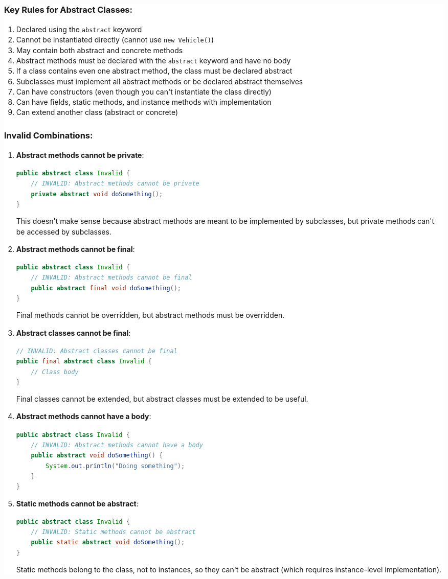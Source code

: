 ### Key Rules for Abstract Classes:

1. Declared using the `abstract` keyword
2. Cannot be instantiated directly (cannot use `new Vehicle()`)
3. May contain both abstract and concrete methods
4. Abstract methods must be declared with the `abstract` keyword and have no body
5. If a class contains even one abstract method, the class must be declared abstract
6. Subclasses must implement all abstract methods or be declared abstract themselves
7. Can have constructors (even though you can't instantiate the class directly)
8. Can have fields, static methods, and instance methods with implementation
9. Can extend another class (abstract or concrete)

### Invalid Combinations:

1. **Abstract methods cannot be private**:
   ```java
   public abstract class Invalid {
       // INVALID: Abstract methods cannot be private
       private abstract void doSomething();
   }
   ```
   This doesn't make sense because abstract methods are meant to be implemented by subclasses, but private methods can't be accessed by subclasses.

2. **Abstract methods cannot be final**:
   ```java
   public abstract class Invalid {
       // INVALID: Abstract methods cannot be final
       public abstract final void doSomething();
   }
   ```
   Final methods cannot be overridden, but abstract methods must be overridden.

3. **Abstract classes cannot be final**:
   ```java
   // INVALID: Abstract classes cannot be final
   public final abstract class Invalid {
       // Class body
   }
   ```
   Final classes cannot be extended, but abstract classes must be extended to be useful.

4. **Abstract methods cannot have a body**:
   ```java
   public abstract class Invalid {
       // INVALID: Abstract methods cannot have a body
       public abstract void doSomething() {
           System.out.println("Doing something");
       }
   }
   ```

5. **Static methods cannot be abstract**:
   ```java
   public abstract class Invalid {
       // INVALID: Static methods cannot be abstract
       public static abstract void doSomething();
   }
   ```
   Static methods belong to the class, not to instances, so they can't be abstract (which requires instance-level implementation).
